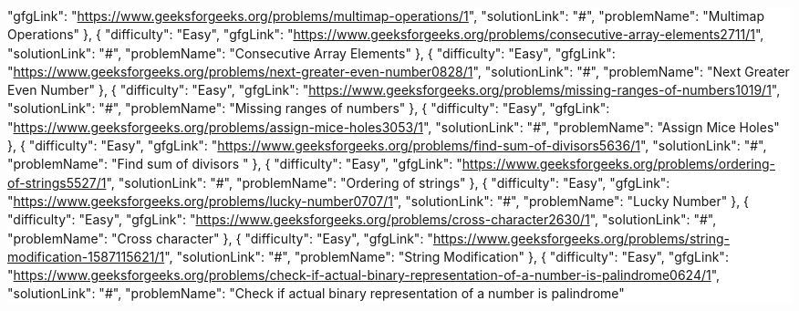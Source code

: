 "gfgLink": "https://www.geeksforgeeks.org/problems/multimap-operations/1",
"solutionLink": "#",
"problemName": "Multimap Operations"
},
{
"difficulty": "Easy",
"gfgLink": "https://www.geeksforgeeks.org/problems/consecutive-array-elements2711/1",
"solutionLink": "#",
"problemName": "Consecutive Array Elements"
},
{
"difficulty": "Easy",
"gfgLink": "https://www.geeksforgeeks.org/problems/next-greater-even-number0828/1",
"solutionLink": "#",
"problemName": "Next Greater Even Number"
},
{
"difficulty": "Easy",
"gfgLink": "https://www.geeksforgeeks.org/problems/missing-ranges-of-numbers1019/1",
"solutionLink": "#",
"problemName": "Missing ranges of numbers"
},
{
"difficulty": "Easy",
"gfgLink": "https://www.geeksforgeeks.org/problems/assign-mice-holes3053/1",
"solutionLink": "#",
"problemName": "Assign Mice Holes"
},
{
"difficulty": "Easy",
"gfgLink": "https://www.geeksforgeeks.org/problems/find-sum-of-divisors5636/1",
"solutionLink": "#",
"problemName": "Find sum of divisors "
},
{
"difficulty": "Easy",
"gfgLink": "https://www.geeksforgeeks.org/problems/ordering-of-strings5527/1",
"solutionLink": "#",
"problemName": "Ordering of strings"
},
{
"difficulty": "Easy",
"gfgLink": "https://www.geeksforgeeks.org/problems/lucky-number0707/1",
"solutionLink": "#",
"problemName": "Lucky Number"
},
{
"difficulty": "Easy",
"gfgLink": "https://www.geeksforgeeks.org/problems/cross-character2630/1",
"solutionLink": "#",
"problemName": "Cross character"
},
{
"difficulty": "Easy",
"gfgLink": "https://www.geeksforgeeks.org/problems/string-modification-1587115621/1",
"solutionLink": "#",
"problemName": "String Modification"
},
{
"difficulty": "Easy",
"gfgLink": "https://www.geeksforgeeks.org/problems/check-if-actual-binary-representation-of-a-number-is-palindrome0624/1",
"solutionLink": "#",
"problemName": "Check if actual binary representation of a number is palindrome"